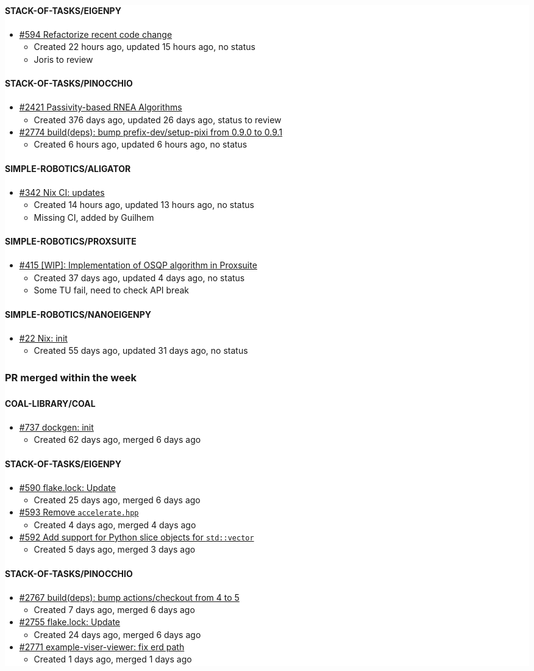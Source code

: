 #### STACK-OF-TASKS/EIGENPY

- [#594 Refactorize recent code change](https://github.com/stack-of-tasks/eigenpy/pull/594)
   - Created 22 hours ago, updated 15 hours ago, no status
   - Joris to review

#### STACK-OF-TASKS/PINOCCHIO

- [#2421 Passivity-based RNEA Algorithms](https://github.com/stack-of-tasks/pinocchio/pull/2421)
   - Created 376 days ago, updated 26 days ago, status to review
- [#2774 build(deps): bump prefix-dev/setup-pixi from 0.9.0 to 0.9.1](https://github.com/stack-of-tasks/pinocchio/pull/2774)
   - Created 6 hours ago, updated 6 hours ago, no status

#### SIMPLE-ROBOTICS/ALIGATOR

- [#342 Nix CI: updates](https://github.com/Simple-Robotics/aligator/pull/342)
   - Created 14 hours ago, updated 13 hours ago, no status
   - Missing CI, added by Guilhem

#### SIMPLE-ROBOTICS/PROXSUITE

- [#415 [WIP]: Implementation of OSQP algorithm in Proxsuite](https://github.com/Simple-Robotics/proxsuite/pull/415)
   - Created 37 days ago, updated 4 days ago, no status
   - Some TU fail, need to check API break

#### SIMPLE-ROBOTICS/NANOEIGENPY

- [#22 Nix: init](https://github.com/Simple-Robotics/nanoeigenpy/pull/22)
   - Created 55 days ago, updated 31 days ago, no status

### PR merged within the week

#### COAL-LIBRARY/COAL

- [#737 dockgen: init](https://github.com/coal-library/coal/pull/737)
   - Created 62 days ago, merged 6 days ago

#### STACK-OF-TASKS/EIGENPY

- [#590 flake.lock: Update](https://github.com/stack-of-tasks/eigenpy/pull/590)
   - Created 25 days ago, merged 6 days ago
- [#593 Remove `accelerate.hpp`](https://github.com/stack-of-tasks/eigenpy/pull/593)
   - Created 4 days ago, merged 4 days ago
- [#592 Add support for Python slice objects for `std::vector`](https://github.com/stack-of-tasks/eigenpy/pull/592)
   - Created 5 days ago, merged 3 days ago

#### STACK-OF-TASKS/PINOCCHIO

- [#2767 build(deps): bump actions/checkout from 4 to 5](https://github.com/stack-of-tasks/pinocchio/pull/2767)
   - Created 7 days ago, merged 6 days ago
- [#2755 flake.lock: Update](https://github.com/stack-of-tasks/pinocchio/pull/2755)
   - Created 24 days ago, merged 6 days ago
- [#2771 example-viser-viewer: fix erd path](https://github.com/stack-of-tasks/pinocchio/pull/2771)
   - Created 1 days ago, merged 1 days ago
